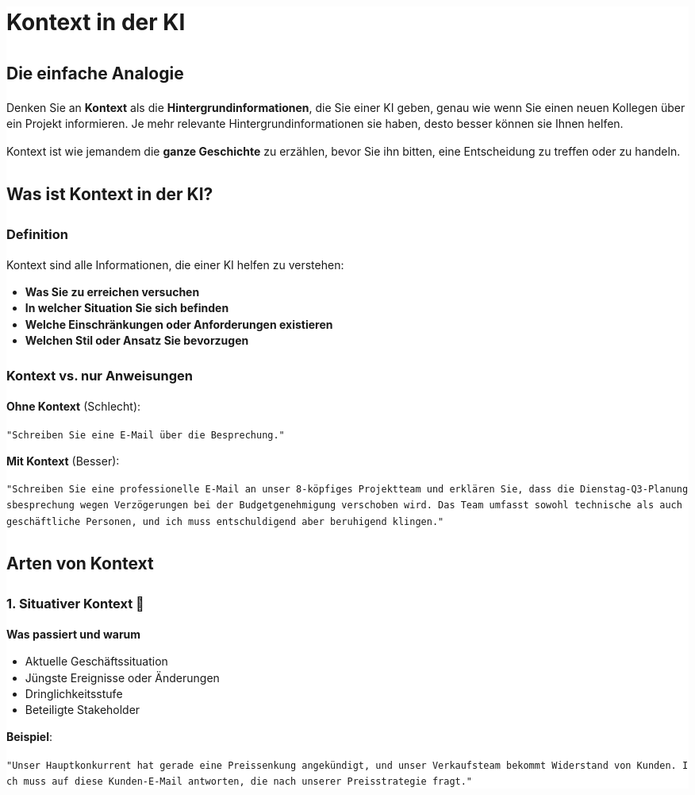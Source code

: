 # Kontext in der KI

## Die einfache Analogie

Denken Sie an **Kontext** als die **Hintergrundinformationen**, die Sie einer KI geben, genau wie wenn Sie einen neuen Kollegen über ein Projekt informieren. Je mehr relevante Hintergrundinformationen sie haben, desto besser können sie Ihnen helfen.

Kontext ist wie jemandem die **ganze Geschichte** zu erzählen, bevor Sie ihn bitten, eine Entscheidung zu treffen oder zu handeln.

## Was ist Kontext in der KI?

### Definition
Kontext sind alle Informationen, die einer KI helfen zu verstehen:
- **Was Sie zu erreichen versuchen**
- **In welcher Situation Sie sich befinden**
- **Welche Einschränkungen oder Anforderungen existieren**
- **Welchen Stil oder Ansatz Sie bevorzugen**

### Kontext vs. nur Anweisungen
**Ohne Kontext** (Schlecht):
```
"Schreiben Sie eine E-Mail über die Besprechung."
```

**Mit Kontext** (Besser):
```
"Schreiben Sie eine professionelle E-Mail an unser 8-köpfiges Projektteam und erklären Sie, dass die Dienstag-Q3-Planungsbesprechung wegen Verzögerungen bei der Budgetgenehmigung verschoben wird. Das Team umfasst sowohl technische als auch geschäftliche Personen, und ich muss entschuldigend aber beruhigend klingen."
```

## Arten von Kontext

### 1. Situativer Kontext 📍
**Was passiert und warum**
- Aktuelle Geschäftssituation
- Jüngste Ereignisse oder Änderungen
- Dringlichkeitsstufe
- Beteiligte Stakeholder

**Beispiel**:
```
"Unser Hauptkonkurrent hat gerade eine Preissenkung angekündigt, und unser Verkaufsteam bekommt Widerstand von Kunden. Ich muss auf diese Kunden-E-Mail antworten, die nach unserer Preisstrategie fragt."
```
